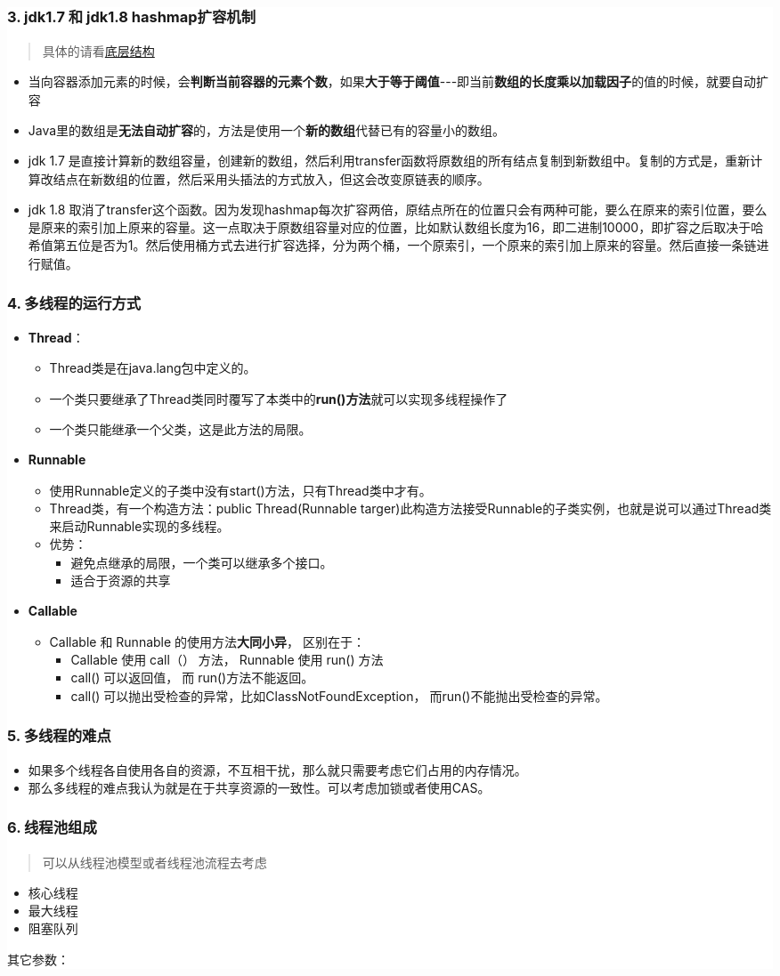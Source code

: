 

### 3. jdk1.7 和 jdk1.8 hashmap扩容机制

> 具体的请看[底层结构](../../底层结构.md)

- 当向容器添加元素的时候，会**判断当前容器的元素个数**，如果**大于等于阈值**---即当前**数组的长度乘以加载因子**的值的时候，就要自动扩容

- Java里的数组是**无法自动扩容**的，方法是使用一个**新的数组**代替已有的容量小的数组。

- jdk 1.7 是直接计算新的数组容量，创建新的数组，然后利用transfer函数将原数组的所有结点复制到新数组中。复制的方式是，重新计算改结点在新数组的位置，然后采用头插法的方式放入，但这会改变原链表的顺序。
- jdk 1.8 取消了transfer这个函数。因为发现hashmap每次扩容两倍，原结点所在的位置只会有两种可能，要么在原来的索引位置，要么是原来的索引加上原来的容量。这一点取决于原数组容量对应的位置，比如默认数组长度为16，即二进制10000，即扩容之后取决于哈希值第五位是否为1。然后使用桶方式去进行扩容选择，分为两个桶，一个原索引，一个原来的索引加上原来的容量。然后直接一条链进行赋值。



### 4. 多线程的运行方式

- **Thread**：
  - Thread类是在java.lang包中定义的。

  - 一个类只要继承了Thread类同时覆写了本类中的**run()方法**就可以实现多线程操作了

  - 一个类只能继承一个父类，这是此方法的局限。

- **Runnable**

  - 使用Runnable定义的子类中没有start()方法，只有Thread类中才有。
  - Thread类，有一个构造方法：public Thread(Runnable targer)此构造方法接受Runnable的子类实例，也就是说可以通过Thread类来启动Runnable实现的多线程。
  - 优势：
    - 避免点继承的局限，一个类可以继承多个接口。
    - 适合于资源的共享

- **Callable**
  - Callable 和 Runnable 的使用方法**大同小异**， 区别在于：
    - Callable 使用 call（） 方法， Runnable 使用 run() 方法
    - call() 可以返回值， 而 run()方法不能返回。
    - call() 可以抛出受检查的异常，比如ClassNotFoundException， 而run()不能抛出受检查的异常。



### 5. 多线程的难点

- 如果多个线程各自使用各自的资源，不互相干扰，那么就只需要考虑它们占用的内存情况。
- 那么多线程的难点我认为就是在于共享资源的一致性。可以考虑加锁或者使用CAS。



### 6. 线程池组成

> 可以从线程池模型或者线程池流程去考虑

- 核心线程
- 最大线程
- 阻塞队列

其它参数：
